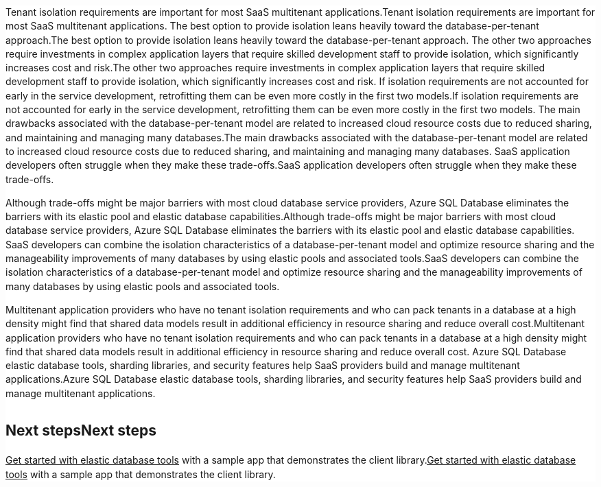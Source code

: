 <span data-ttu-id="d7d7f-277">Tenant isolation requirements are important for most SaaS multitenant applications.</span><span class="sxs-lookup"><span data-stu-id="d7d7f-277">Tenant isolation requirements are important for most SaaS multitenant applications.</span></span> <span data-ttu-id="d7d7f-278">The best option to provide isolation leans heavily toward the database-per-tenant approach.</span><span class="sxs-lookup"><span data-stu-id="d7d7f-278">The best option to provide isolation leans heavily toward the database-per-tenant approach.</span></span> <span data-ttu-id="d7d7f-279">The other two approaches require investments in complex application layers that require skilled development staff to provide isolation, which significantly increases cost and risk.</span><span class="sxs-lookup"><span data-stu-id="d7d7f-279">The other two approaches require investments in complex application layers that require skilled development staff to provide isolation, which significantly increases cost and risk.</span></span> <span data-ttu-id="d7d7f-280">If isolation requirements are not accounted for early in the service development, retrofitting them can be even more costly in the first two models.</span><span class="sxs-lookup"><span data-stu-id="d7d7f-280">If isolation requirements are not accounted for early in the service development, retrofitting them can be even more costly in the first two models.</span></span> <span data-ttu-id="d7d7f-281">The main drawbacks associated with the database-per-tenant model are related to increased cloud resource costs due to reduced sharing, and maintaining and managing many databases.</span><span class="sxs-lookup"><span data-stu-id="d7d7f-281">The main drawbacks associated with the database-per-tenant model are related to increased cloud resource costs due to reduced sharing, and maintaining and managing many databases.</span></span> <span data-ttu-id="d7d7f-282">SaaS application developers often struggle when they make these trade-offs.</span><span class="sxs-lookup"><span data-stu-id="d7d7f-282">SaaS application developers often struggle when they make these trade-offs.</span></span>

<span data-ttu-id="d7d7f-283">Although trade-offs might be major barriers with most cloud database service providers, Azure SQL Database eliminates the barriers with its elastic pool and elastic database capabilities.</span><span class="sxs-lookup"><span data-stu-id="d7d7f-283">Although trade-offs might be major barriers with most cloud database service providers, Azure SQL Database eliminates the barriers with its elastic pool and elastic database capabilities.</span></span> <span data-ttu-id="d7d7f-284">SaaS developers can combine the isolation characteristics of a database-per-tenant model and optimize resource sharing and the manageability improvements of many databases by using elastic pools and associated tools.</span><span class="sxs-lookup"><span data-stu-id="d7d7f-284">SaaS developers can combine the isolation characteristics of a database-per-tenant model and optimize resource sharing and the manageability improvements of many databases by using elastic pools and associated tools.</span></span>

<span data-ttu-id="d7d7f-285">Multitenant application providers who have no tenant isolation requirements and who can pack tenants in a database at a high density might find that shared data models result in additional efficiency in resource sharing and reduce overall cost.</span><span class="sxs-lookup"><span data-stu-id="d7d7f-285">Multitenant application providers who have no tenant isolation requirements and who can pack tenants in a database at a high density might find that shared data models result in additional efficiency in resource sharing and reduce overall cost.</span></span> <span data-ttu-id="d7d7f-286">Azure SQL Database elastic database tools, sharding libraries, and security features help SaaS providers build and manage multitenant applications.</span><span class="sxs-lookup"><span data-stu-id="d7d7f-286">Azure SQL Database elastic database tools, sharding libraries, and security features help SaaS providers build and manage multitenant applications.</span></span>

## <a name="next-steps"></a><span data-ttu-id="d7d7f-287">Next steps</span><span class="sxs-lookup"><span data-stu-id="d7d7f-287">Next steps</span></span>
<span data-ttu-id="d7d7f-288">[Get started with elastic database tools](sql-database-elastic-scale-get-started.md) with a sample app that demonstrates the client library.</span><span class="sxs-lookup"><span data-stu-id="d7d7f-288">[Get started with elastic database tools](sql-database-elastic-scale-get-started.md) with a sample app that demonstrates the client library.</span></span>
